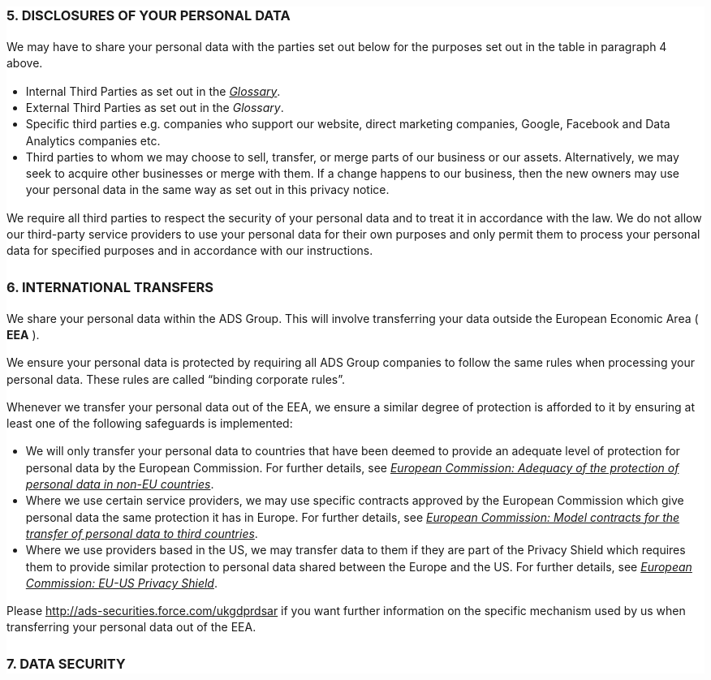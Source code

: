 ### **5\. DISCLOSURES OF YOUR PERSONAL DATA**

We may have to share your personal data with the parties set out below for the purposes set out in the table in paragraph 4 above.

  * Internal Third Parties as set out in the _[Glossary](https://www.adss.com/en-gb/learn/glossary/)_.
  * External Third Parties as set out in the _Glossary_.
  * Specific third parties e.g. companies who support our website, direct marketing companies, Google, Facebook and Data Analytics companies etc.
  * Third parties to whom we may choose to sell, transfer, or merge parts of our business or our assets. Alternatively, we may seek to acquire other businesses or merge with them. If a change happens to our business, then the new owners may use your personal data in the same way as set out in this privacy notice.



We require all third parties to respect the security of your personal data and to treat it in accordance with the law. We do not allow our third-party service providers to use your personal data for their own purposes and only permit them to process your personal data for specified purposes and in accordance with our instructions.

### **6\. INTERNATIONAL TRANSFERS**

We share your personal data within the ADS Group. This will involve transferring your data outside the European Economic Area ( **EEA** ).

We ensure your personal data is protected by requiring all ADS Group companies to follow the same rules when processing your personal data. These rules are called “binding corporate rules”.

Whenever we transfer your personal data out of the EEA, we ensure a similar degree of protection is afforded to it by ensuring at least one of the following safeguards is implemented:

  * We will only transfer your personal data to countries that have been deemed to provide an adequate level of protection for personal data by the European Commission. For further details, see [_European Commission: Adequacy of the protection of personal data in non-EU countries_](https://ec.europa.eu/info/law/law-topic/data-protection/data-transfers-outside-eu/adequacy-protection-personal-data-non-eu-countries_en).
  * Where we use certain service providers, we may use specific contracts approved by the European Commission which give personal data the same protection it has in Europe. For further details, see [_European Commission: Model contracts for the transfer of personal data to third countries_](https://ec.europa.eu/info/strategy/justice-and-fundamental-rights/data-protection/data-transfers-outside-eu/model-contracts-transfer-personal-data-third-countries_en).
  * Where we use providers based in the US, we may transfer data to them if they are part of the Privacy Shield which requires them to provide similar protection to personal data shared between the Europe and the US. For further details, see [_European Commission: EU-US Privacy Shield_](https://ec.europa.eu/info/strategy/justice-and-fundamental-rights/data-protection/data-transfers-outside-eu/eu-us-privacy-shield_en).



Please <http://ads-securities.force.com/ukgdprdsar> if you want further information on the specific mechanism used by us when transferring your personal data out of the EEA.

### **7\. DATA SECURITY**
